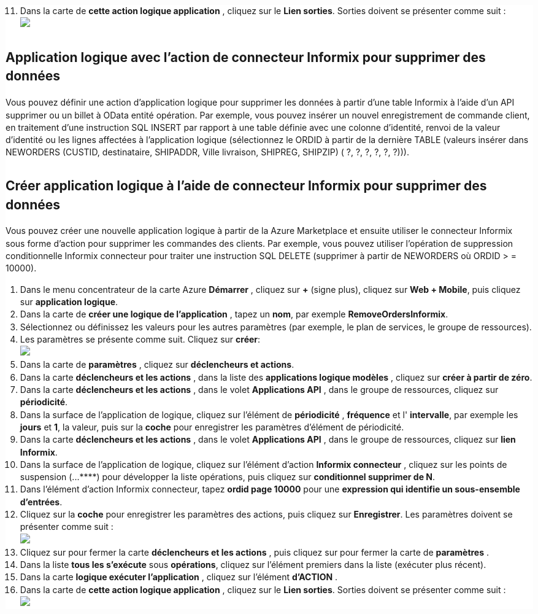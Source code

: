 11. Dans la carte de **cette action logique application** , cliquez sur le **Lien sorties**. Sorties doivent se présenter comme suit :  
![][11]


## <a name="logic-app-with-informix-connector-action-to-remove-data"></a>Application logique avec l’action de connecteur Informix pour supprimer des données ##
Vous pouvez définir une action d’application logique pour supprimer les données à partir d’une table Informix à l’aide d’un API supprimer ou un billet à OData entité opération. Par exemple, vous pouvez insérer un nouvel enregistrement de commande client, en traitement d’une instruction SQL INSERT par rapport à une table définie avec une colonne d’identité, renvoi de la valeur d’identité ou les lignes affectées à l’application logique (sélectionnez le ORDID à partir de la dernière TABLE (valeurs insérer dans NEWORDERS (CUSTID, destinataire, SHIPADDR, Ville livraison, SHIPREG, SHIPZIP) ( ?, ?, ?, ?, ?, ?))).

## <a name="create-logic-app-using-informix-connector-to-remove-data"></a>Créer application logique à l’aide de connecteur Informix pour supprimer des données ##
Vous pouvez créer une nouvelle application logique à partir de la Azure Marketplace et ensuite utiliser le connecteur Informix sous forme d’action pour supprimer les commandes des clients. Par exemple, vous pouvez utiliser l’opération de suppression conditionnelle Informix connecteur pour traiter une instruction SQL DELETE (supprimer à partir de NEWORDERS où ORDID > = 10000).

1. Dans le menu concentrateur de la carte Azure **Démarrer** , cliquez sur **+** (signe plus), cliquez sur **Web + Mobile**, puis cliquez sur **application logique**. 
2. Dans la carte de **créer une logique de l’application** , tapez un **nom**, par exemple **RemoveOrdersInformix**.
3. Sélectionnez ou définissez les valeurs pour les autres paramètres (par exemple, le plan de services, le groupe de ressources).
4. Les paramètres se présente comme suit. Cliquez sur **créer**:  
![][12]
5. Dans la carte de **paramètres** , cliquez sur **déclencheurs et actions**.
6. Dans la carte **déclencheurs et les actions** , dans la liste des **applications logique modèles** , cliquez sur **créer à partir de zéro**.
7. Dans la carte **déclencheurs et les actions** , dans le volet **Applications API** , dans le groupe de ressources, cliquez sur **périodicité**.
8. Dans la surface de l’application de logique, cliquez sur l’élément de **périodicité** , **fréquence** et l' **intervalle**, par exemple les **jours** et **1**, la valeur, puis sur la **coche** pour enregistrer les paramètres d’élément de périodicité.
9. Dans la carte **déclencheurs et les actions** , dans le volet **Applications API** , dans le groupe de ressources, cliquez sur **lien Informix**.
10. Dans la surface de l’application de logique, cliquez sur l’élément d’action **Informix connecteur** , cliquez sur les points de suspension (...****) pour développer la liste opérations, puis cliquez sur **conditionnel supprimer de N**.
11. Dans l’élément d’action Informix connecteur, tapez **ordid page 10000** pour une **expression qui identifie un sous-ensemble d’entrées**.
12. Cliquez sur la **coche** pour enregistrer les paramètres des actions, puis cliquez sur **Enregistrer**. Les paramètres doivent se présenter comme suit :  
![][13]
13. Cliquez sur pour fermer la carte **déclencheurs et les actions** , puis cliquez sur pour fermer la carte de **paramètres** .
14. Dans la liste **tous les s’exécute** sous **opérations**, cliquez sur l’élément premiers dans la liste (exécuter plus récent).
15. Dans la carte **logique exécuter l’application** , cliquez sur l’élément **d’ACTION** .
16. Dans la carte de **cette action logique application** , cliquez sur le **Lien sorties**. Sorties doivent se présenter comme suit :  
![][14]


[1]: ./media/app-service-logic-connector-informix/ApiApp_InformixConnector_Create.png
[2]: ./media/app-service-logic-connector-informix/LogicApp_NewOrdersInformix_Create.png
[3]: ./media/app-service-logic-connector-informix/LogicApp_NewOrdersInformix_TriggersActions.png
[4]: ./media/app-service-logic-connector-informix/LogicApp_NewOrdersInformix_Outputs.png
[5]: ./media/app-service-logic-connector-informix/LogicApp_NewOrdersBulkInformix_Create.png
[6]: ./media/app-service-logic-connector-informix/LogicApp_NewOrdersBulkInformix_TriggersActions.png
[7]: ./media/app-service-logic-connector-informix/LogicApp_NewOrdersBulkInformix_Inputs.png
[8]: ./media/app-service-logic-connector-informix/LogicApp_NewOrdersBulkInformix_Outputs.png
[9]: ./media/app-service-logic-connector-informix/LogicApp_UpdateOrdersInformix_Create.png
[10]: ./media/app-service-logic-connector-informix/LogicApp_UpdateOrdersInformix_TriggersActions.png
[11]: ./media/app-service-logic-connector-informix/LogicApp_UpdateOrdersInformix_Outputs.png
[12]: ./media/app-service-logic-connector-informix/LogicApp_RemoveOrdersInformix_Create.png
[13]: ./media/app-service-logic-connector-informix/LogicApp_RemoveOrdersInformix_TriggersActions.png
[14]: ./media/app-service-logic-connector-informix/LogicApp_RemoveOrdersInformix_Outputs.png